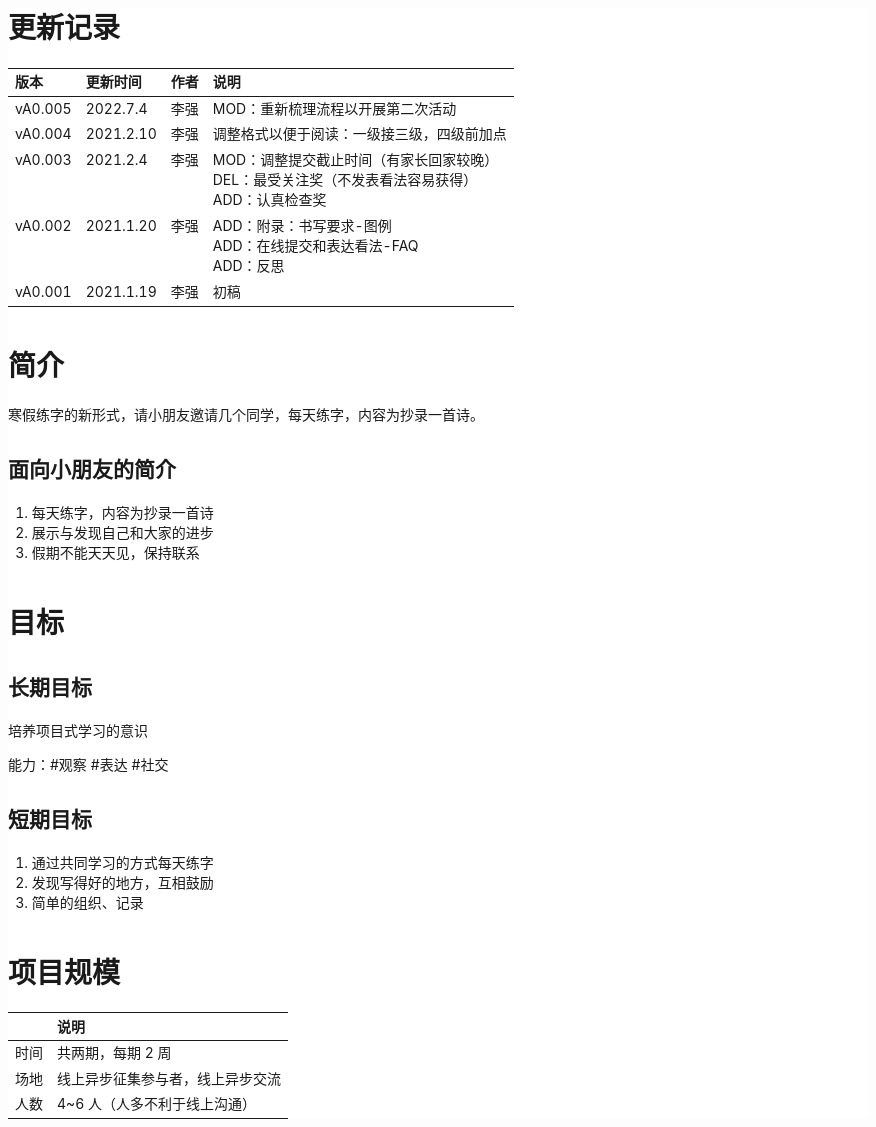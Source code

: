# 更新记录

|版本|更新时间|作者|说明|
|:----|:----|:----|:----|
|vA0.005|2022.7.4|李强|MOD：重新梳理流程以开展第二次活动|
|vA0.004|2021.2.10|李强|调整格式以便于阅读：一级接三级，四级前加点|
|vA0.003|2021.2.4|李强|MOD：调整提交截止时间（有家长回家较晚）<br>DEL：最受关注奖（不发表看法容易获得）<br>ADD：认真检查奖|
|vA0.002|2021.1.20|李强|ADD：附录：书写要求-图例<br>ADD：在线提交和表达看法-FAQ<br>ADD：反思|
|vA0.001|2021.1.19|李强|初稿|

# 简介

寒假练字的新形式，请小朋友邀请几个同学，每天练字，内容为抄录一首诗。

## 面向小朋友的简介

1. 每天练字，内容为抄录一首诗
1. 展示与发现自己和大家的进步
1. 假期不能天天见，保持联系

# 目标

## 长期目标

培养项目式学习的意识

能力：#观察 #表达 #社交

## 短期目标

1. 通过共同学习的方式每天练字
1. 发现写得好的地方，互相鼓励
1. 简单的组织、记录

# 项目规模

||说明|
|:----|:----|
|时间|共两期，每期 2 周|
|场地|线上异步征集参与者，线上异步交流|
|人数|4~6 人（人多不利于线上沟通）|

